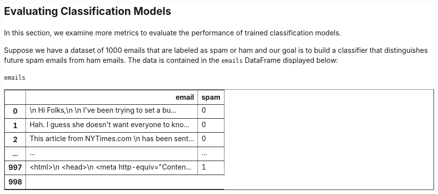 ## Evaluating Classification Models

In this section, we examine more metrics to evaluate the performance of trained classification models.

Suppose we have a dataset of 1000 emails that are labeled as spam or ham and our goal is to build a classifier that distinguishes future spam emails from ham emails. The data is contained in the `emails` DataFrame displayed below:


```python
emails
```




<div>
<style scoped>
    .dataframe tbody tr th:only-of-type {
        vertical-align: middle;
    }

    .dataframe tbody tr th {
        vertical-align: top;
    }

    .dataframe thead th {
        text-align: right;
    }
</style>
<table border="1" class="dataframe">
  <thead>
    <tr style="text-align: right;">
      <th></th>
      <th>email</th>
      <th>spam</th>
    </tr>
  </thead>
  <tbody>
    <tr>
      <th>0</th>
      <td>\n Hi Folks,\n \n I've been trying to set a bu...</td>
      <td>0</td>
    </tr>
    <tr>
      <th>1</th>
      <td>Hah.  I guess she doesn't want everyone to kno...</td>
      <td>0</td>
    </tr>
    <tr>
      <th>2</th>
      <td>This article from NYTimes.com \n has been sent...</td>
      <td>0</td>
    </tr>
    <tr>
      <th>...</th>
      <td>...</td>
      <td>...</td>
    </tr>
    <tr>
      <th>997</th>
      <td>&lt;html&gt;\n &lt;head&gt;\n     &lt;meta http-equiv="Conten...</td>
      <td>1</td>
    </tr>
    <tr>
      <th>998</th>